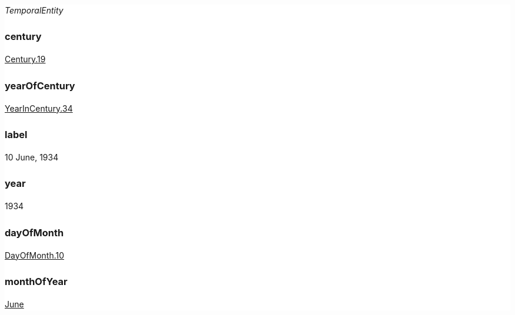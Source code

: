 
*TemporalEntity*

### century


[Century.19](#Century.19)

### yearOfCentury


[YearInCentury.34](#YearInCentury.34)

### label


10 June, 1934

### year


1934

### dayOfMonth


[DayOfMonth.10](#DayOfMonth.10)

### monthOfYear


[June](#June)